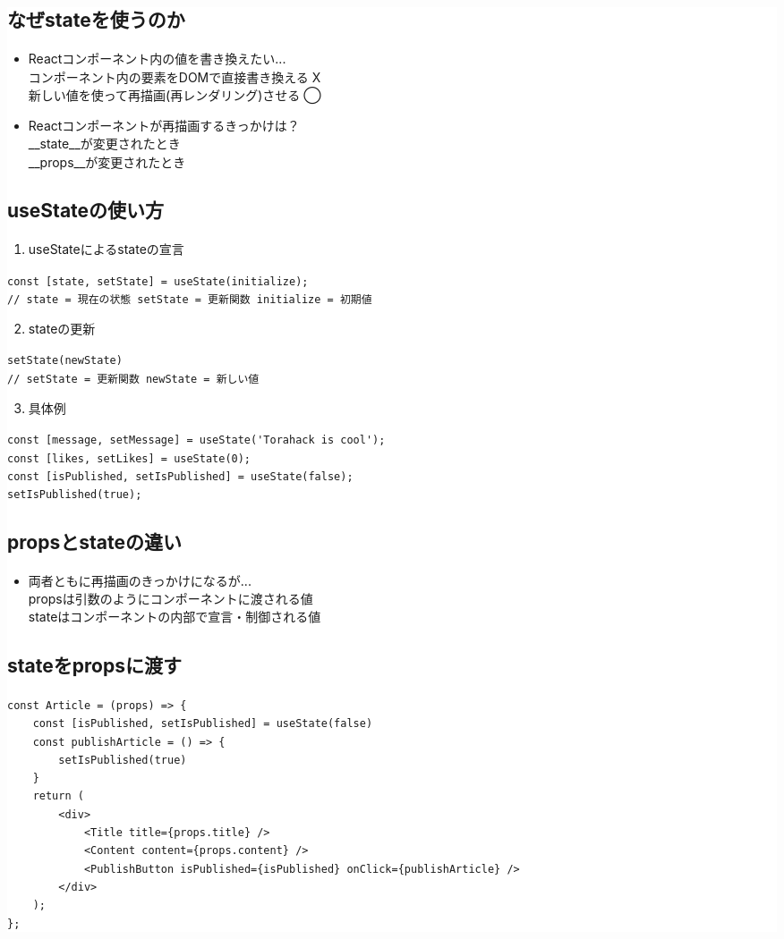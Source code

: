 ## なぜstateを使うのか

+ Reactコンポーネント内の値を書き換えたい...<br>
  コンポーネント内の要素をDOMで直接書き換える X<br>
  新しい値を使って再描画(再レンダリング)させる ◯<br>

+ Reactコンポーネントが再描画するきっかけは？<br>
  __state__が変更されたとき<br>
  __props__が変更されたとき

## useStateの使い方

1. useStateによるstateの宣言

```
const [state, setState] = useState(initialize);
// state = 現在の状態 setState = 更新関数 initialize = 初期値
```

2. stateの更新

```
setState(newState)
// setState = 更新関数 newState = 新しい値
```

3. 具体例

```
const [message, setMessage] = useState('Torahack is cool');
const [likes, setLikes] = useState(0);
const [isPublished, setIsPublished] = useState(false);
setIsPublished(true);
```

## propsとstateの違い

+ 両者ともに再描画のきっかけになるが...<br>
  propsは引数のようにコンポーネントに渡される値<br>
  stateはコンポーネントの内部で宣言・制御される値

## stateをpropsに渡す

```
const Article = (props) => {
    const [isPublished, setIsPublished] = useState(false)
    const publishArticle = () => {
        setIsPublished(true)
    }
    return (
        <div>
            <Title title={props.title} />
            <Content content={props.content} />
            <PublishButton isPublished={isPublished} onClick={publishArticle} />
        </div>
    );
};
```
